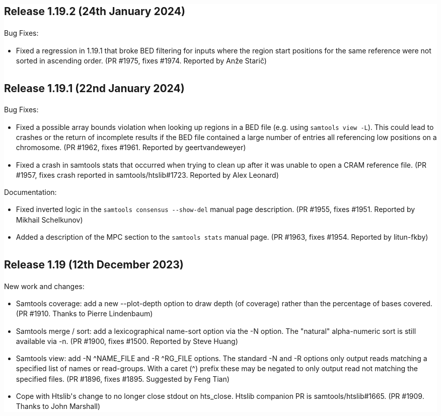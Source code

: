 Release 1.19.2 (24th January 2024)
----------------------------------

Bug Fixes:

* Fixed a regression in 1.19.1 that broke BED filtering for inputs where
  the region start positions for the same reference were not sorted in
  ascending order.
  (PR #1975, fixes #1974.  Reported by Anže Starič)

Release 1.19.1 (22nd January 2024)
----------------------------------

Bug Fixes:

* Fixed a possible array bounds violation when looking up regions in
  a BED file (e.g. using `samtools view -L`).  This could lead to crashes
  or the return of incomplete results if the BED file contained a
  large number of entries all referencing low positions on a chromosome.
  (PR #1962, fixes #1961.  Reported by geertvandeweyer)

* Fixed a crash in samtools stats that occurred when trying to clean up
  after it was unable to open a CRAM reference file.
  (PR #1957, fixes crash reported in samtools/htslib#1723.  Reported by
  Alex Leonard)

Documentation:

* Fixed inverted logic in the `samtools consensus --show-del` manual page
  description.
  (PR #1955, fixes #1951.  Reported by Mikhail Schelkunov)

* Added a description of the MPC section to the `samtools stats` manual page.
  (PR #1963, fixes #1954.  Reported by litun-fkby)

Release 1.19 (12th December 2023)
---------------------------------

New work and changes:

* Samtools coverage: add a new --plot-depth option to draw depth (of
  coverage) rather than the percentage of bases covered.
  (PR #1910.  Thanks to Pierre Lindenbaum)

* Samtools merge / sort: add a lexicographical name-sort option via the -N
  option.  The "natural" alpha-numeric sort is still available via -n.
  (PR #1900, fixes #1500.  Reported by Steve Huang)

* Samtools view: add -N ^NAME_FILE and -R ^RG_FILE options.  The standard -N
  and -R options only output reads matching a specified list of names or
  read-groups.  With a caret (^) prefix these may be negated to only output
  read not matching the specified files.
  (PR #1896, fixes #1895.  Suggested by Feng Tian)

* Cope with Htslib's change to no longer close stdout on hts_close.
  Htslib companion PR is samtools/htslib#1665.
  (PR #1909.  Thanks to John Marshall)
